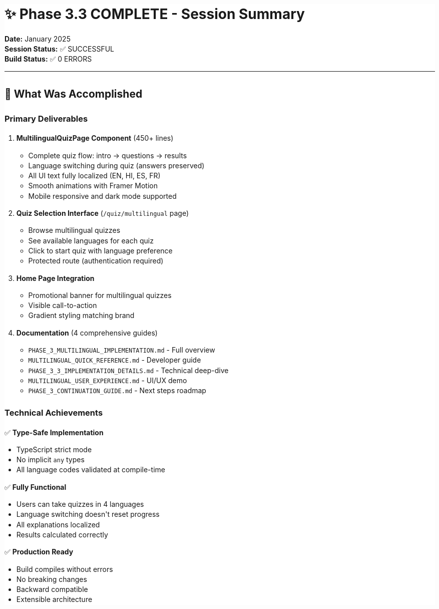 # ✨ Phase 3.3 COMPLETE - Session Summary

**Date:** January 2025  
**Session Status:** ✅ SUCCESSFUL  
**Build Status:** ✅ 0 ERRORS

---

## 🎯 What Was Accomplished

### Primary Deliverables
1. **MultilingualQuizPage Component** (450+ lines)
   - Complete quiz flow: intro → questions → results
   - Language switching during quiz (answers preserved)
   - All UI text fully localized (EN, HI, ES, FR)
   - Smooth animations with Framer Motion
   - Mobile responsive and dark mode supported

2. **Quiz Selection Interface** (`/quiz/multilingual` page)
   - Browse multilingual quizzes
   - See available languages for each quiz
   - Click to start quiz with language preference
   - Protected route (authentication required)

3. **Home Page Integration**
   - Promotional banner for multilingual quizzes
   - Visible call-to-action
   - Gradient styling matching brand

4. **Documentation** (4 comprehensive guides)
   - `PHASE_3_MULTILINGUAL_IMPLEMENTATION.md` - Full overview
   - `MULTILINGUAL_QUICK_REFERENCE.md` - Developer guide
   - `PHASE_3_3_IMPLEMENTATION_DETAILS.md` - Technical deep-dive
   - `MULTILINGUAL_USER_EXPERIENCE.md` - UI/UX demo
   - `PHASE_3_CONTINUATION_GUIDE.md` - Next steps roadmap

### Technical Achievements
✅ **Type-Safe Implementation**
- TypeScript strict mode
- No implicit `any` types
- All language codes validated at compile-time

✅ **Fully Functional**
- Users can take quizzes in 4 languages
- Language switching doesn't reset progress
- All explanations localized
- Results calculated correctly

✅ **Production Ready**
- Build compiles without errors
- No breaking changes
- Backward compatible
- Extensible architecture

